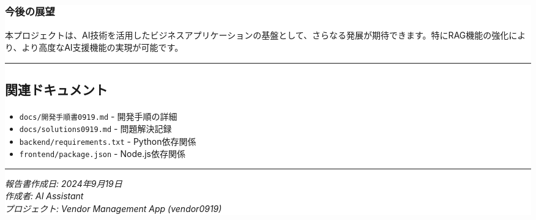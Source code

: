 ### 今後の展望
本プロジェクトは、AI技術を活用したビジネスアプリケーションの基盤として、さらなる発展が期待できます。特にRAG機能の強化により、より高度なAI支援機能の実現が可能です。

---

## 関連ドキュメント

- `docs/開発手順書0919.md` - 開発手順の詳細
- `docs/solutions0919.md` - 問題解決記録
- `backend/requirements.txt` - Python依存関係
- `frontend/package.json` - Node.js依存関係

---

*報告書作成日: 2024年9月19日*  
*作成者: AI Assistant*  
*プロジェクト: Vendor Management App (vendor0919)*
